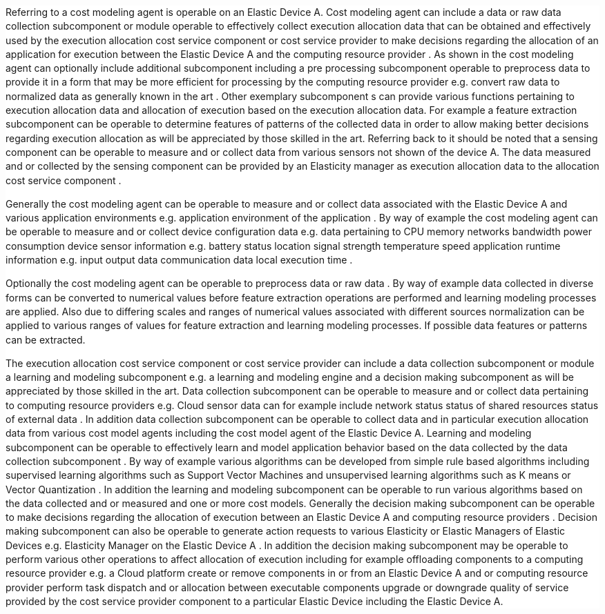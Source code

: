 Referring to a cost modeling agent is operable on an Elastic Device A. Cost modeling agent can include a data or raw data collection subcomponent or module operable to effectively collect execution allocation data that can be obtained and effectively used by the execution allocation cost service component or cost service provider to make decisions regarding the allocation of an application for execution between the Elastic Device A and the computing resource provider . As shown in the cost modeling agent can optionally include additional subcomponent including a pre processing subcomponent operable to preprocess data to provide it in a form that may be more efficient for processing by the computing resource provider e.g. convert raw data to normalized data as generally known in the art . Other exemplary subcomponent s can provide various functions pertaining to execution allocation data and allocation of execution based on the execution allocation data. For example a feature extraction subcomponent can be operable to determine features of patterns of the collected data in order to allow making better decisions regarding execution allocation as will be appreciated by those skilled in the art. Referring back to it should be noted that a sensing component can be operable to measure and or collect data from various sensors not shown of the device A. The data measured and or collected by the sensing component can be provided by an Elasticity manager as execution allocation data to the allocation cost service component .

Generally the cost modeling agent can be operable to measure and or collect data associated with the Elastic Device A and various application environments e.g. application environment of the application . By way of example the cost modeling agent can be operable to measure and or collect device configuration data e.g. data pertaining to CPU memory networks bandwidth power consumption device sensor information e.g. battery status location signal strength temperature speed application runtime information e.g. input output data communication data local execution time .

Optionally the cost modeling agent can be operable to preprocess data or raw data . By way of example data collected in diverse forms can be converted to numerical values before feature extraction operations are performed and learning modeling processes are applied. Also due to differing scales and ranges of numerical values associated with different sources normalization can be applied to various ranges of values for feature extraction and learning modeling processes. If possible data features or patterns can be extracted.

The execution allocation cost service component or cost service provider can include a data collection subcomponent or module a learning and modeling subcomponent e.g. a learning and modeling engine and a decision making subcomponent as will be appreciated by those skilled in the art. Data collection subcomponent can be operable to measure and or collect data pertaining to computing resource providers e.g. Cloud sensor data can for example include network status status of shared resources status of external data . In addition data collection subcomponent can be operable to collect data and in particular execution allocation data from various cost model agents including the cost model agent of the Elastic Device A. Learning and modeling subcomponent can be operable to effectively learn and model application behavior based on the data collected by the data collection subcomponent . By way of example various algorithms can be developed from simple rule based algorithms including supervised learning algorithms such as Support Vector Machines and unsupervised learning algorithms such as K means or Vector Quantization . In addition the learning and modeling subcomponent can be operable to run various algorithms based on the data collected and or measured and one or more cost models. Generally the decision making subcomponent can be operable to make decisions regarding the allocation of execution between an Elastic Device A and computing resource providers . Decision making subcomponent can also be operable to generate action requests to various Elasticity or Elastic Managers of Elastic Devices e.g. Elasticity Manager on the Elastic Device A . In addition the decision making subcomponent may be operable to perform various other operations to affect allocation of execution including for example offloading components to a computing resource provider e.g. a Cloud platform create or remove components in or from an Elastic Device A and or computing resource provider perform task dispatch and or allocation between executable components upgrade or downgrade quality of service provided by the cost service provider component to a particular Elastic Device including the Elastic Device A.
